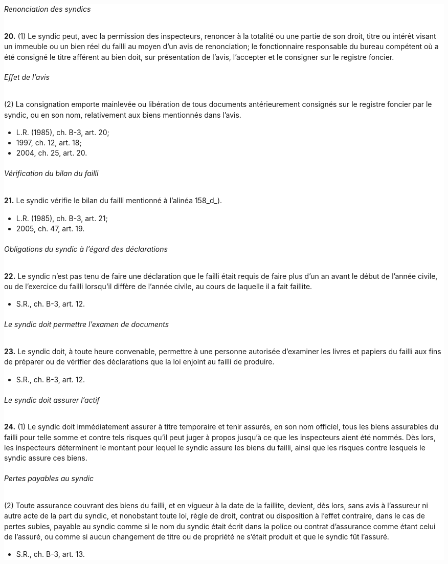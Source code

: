 ###### Renonciation des syndics

**20.** (1) Le syndic peut, avec la permission des inspecteurs, renoncer à la totalité ou une partie de son droit, titre ou intérêt visant un immeuble ou un bien réel du failli au moyen d’un avis de renonciation; le fonctionnaire responsable du bureau compétent où a été consigné le titre afférent au bien doit, sur présentation de l’avis, l’accepter et le consigner sur le registre foncier.

###### Effet de l’avis

(2) La consignation emporte mainlevée ou libération de tous documents antérieurement consignés sur le registre foncier par le syndic, ou en son nom, relativement aux biens mentionnés dans l’avis.

  * L.R. (1985), ch. B-3, art. 20;
  * 1997, ch. 12, art. 18;
  * 2004, ch. 25, art. 20.

###### Vérification du bilan du failli

**21.** Le syndic vérifie le bilan du failli mentionné à l’alinéa 158_d_).

  * L.R. (1985), ch. B-3, art. 21;
  * 2005, ch. 47, art. 19.

###### Obligations du syndic à l’égard des déclarations

**22.** Le syndic n’est pas tenu de faire une déclaration que le failli était requis de faire plus d’un an avant le début de l’année civile, ou de l’exercice du failli lorsqu’il diffère de l’année civile, au cours de laquelle il a fait faillite.

  * S.R., ch. B-3, art. 12.

###### Le syndic doit permettre l’examen de documents

**23.** Le syndic doit, à toute heure convenable, permettre à une personne autorisée d’examiner les livres et papiers du failli aux fins de préparer ou de vérifier des déclarations que la loi enjoint au failli de produire.

  * S.R., ch. B-3, art. 12.

###### Le syndic doit assurer l’actif

**24.** (1) Le syndic doit immédiatement assurer à titre temporaire et tenir assurés, en son nom officiel, tous les biens assurables du failli pour telle somme et contre tels risques qu’il peut juger à propos jusqu’à ce que les inspecteurs aient été nommés. Dès lors, les inspecteurs déterminent le montant pour lequel le syndic assure les biens du failli, ainsi que les risques contre lesquels le syndic assure ces biens.

###### Pertes payables au syndic

(2) Toute assurance couvrant des biens du failli, et en vigueur à la date de la faillite, devient, dès lors, sans avis à l’assureur ni autre acte de la part du syndic, et nonobstant toute loi, règle de droit, contrat ou disposition à l’effet contraire, dans le cas de pertes subies, payable au syndic comme si le nom du syndic était écrit dans la police ou contrat d’assurance comme étant celui de l’assuré, ou comme si aucun changement de titre ou de propriété ne s’était produit et que le syndic fût l’assuré.

  * S.R., ch. B-3, art. 13.
